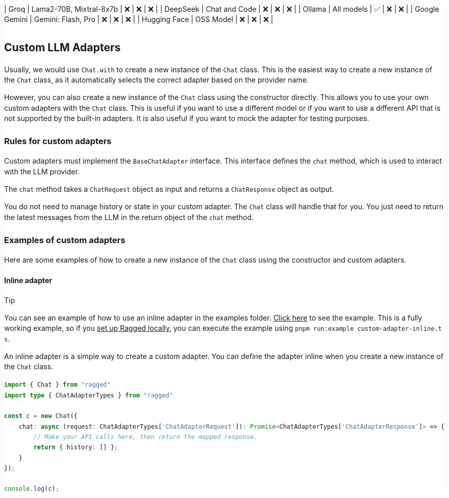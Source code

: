 | Groq                    | Lama2-70B, Mixtral-8x7b | ❌    | ❌          | ❌          |
| DeepSeek                | Chat and Code           | ❌    | ❌          | ❌          |
| Ollama                  | All models              | ✅    | ❌          | ❌          |
| Google Gemini           | Gemini: Flash, Pro      | ❌    | ❌          | ❌          |
| Hugging Face            | OSS Model               | ❌    | ❌          | ❌          |


## Custom LLM Adapters

Usually, we would use `Chat.with` to create a new instance of the `Chat` class. This is the easiest way to create a new instance of the `Chat` class, as it automatically selects the correct adapter based on the provider name.

However, you can also create a new instance of the `Chat` class using the constructor directly. This allows you to use your own custom adapters with the `Chat` class. This is useful if you want to use a different model or if you want to use a different API that is not supported by the built-in adapters. It is also useful if you want to mock the adapter for testing purposes.

### Rules for custom adapters

Custom adapters must implement the `BaseChatAdapter` interface. This interface defines the `chat` method, which is used to interact with the LLM provider. 

The `chat` method takes a `ChatRequest` object as input and returns a `ChatResponse` object as output.

You do not need to manage history or state in your custom adapter. The `Chat` class will handle that for you. You just need to return the latest messages from the LLM in the return object of the `chat` method.

### Examples of custom adapters

Here are some examples of how to create a new instance of the `Chat` class using the constructor and custom adapters.

#### Inline adapter

> [!TIP]
> You can see an example of how to use an inline adapter in the examples folder. [Click here](examples/nodejs/custom-adapter-inline.ts) to see the example. This is a fully working example, so if you [set up Ragged locally](#development-instructions), you can execute the example using `pnpm run:example custom-adapter-inline.ts`.

An inline adapter is a simple way to create a custom adapter. You can define the adapter inline when you create a new instance of the `Chat` class.

```ts
import { Chat } from "ragged"
import type { ChatAdapterTypes } from "ragged"

const c = new Chat({
    chat: async (request: ChatAdapterTypes['ChatAdapterRequest']): Promise<ChatAdapterTypes['ChatAdapterResponse']> => {
        // Make your API calls here, then return the mapped response.
        return { history: [] };
    }
});

console.log(c);
```
